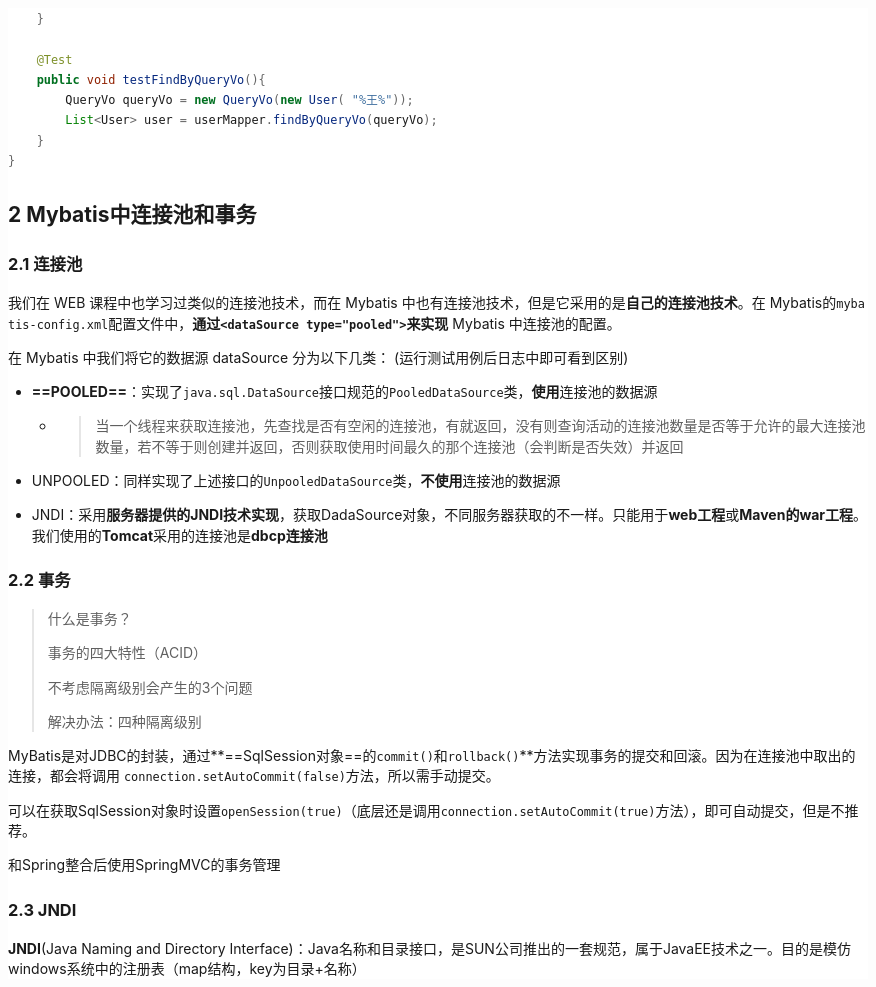 ```java
    }
    
    @Test
    public void testFindByQueryVo(){
        QueryVo queryVo = new QueryVo(new User( "%王%"));
        List<User> user = userMapper.findByQueryVo(queryVo);
    }
}
```



## 2 Mybatis中连接池和事务

### 2.1 连接池

我们在 WEB 课程中也学习过类似的连接池技术，而在 Mybatis 中也有连接池技术，但是它采用的是**自己的连接池技术**。在 Mybatis的`mybatis-config.xml`配置文件中，**通过`<dataSource type="pooled">`来实现** Mybatis 中连接池的配置。 

在 Mybatis 中我们将它的数据源 dataSource 分为以下几类： (运行测试用例后日志中即可看到区别)

* **==POOLED==**：实现了`java.sql.DataSource`接口规范的`PooledDataSource`类，**使用**连接池的数据源

    * > 当一个线程来获取连接池，先查找是否有空闲的连接池，有就返回，没有则查询活动的连接池数量是否等于允许的最大连接池数量，若不等于则创建并返回，否则获取使用时间最久的那个连接池（会判断是否失效）并返回

* UNPOOLED：同样实现了上述接口的`UnpooledDataSource`类，**不使用**连接池的数据源

* JNDI：采用**服务器提供的JNDI技术实现**，获取DadaSource对象，不同服务器获取的不一样。只能用于**web工程**或**Maven的war工程**。我们使用的**Tomcat**采用的连接池是**dbcp连接池**



### 2.2 事务

> 什么是事务？
>
> 事务的四大特性（ACID）
>
> 不考虑隔离级别会产生的3个问题
>
> 解决办法：四种隔离级别

MyBatis是对JDBC的封装，通过**==SqlSession对象==的`commit()`和`rollback()`**方法实现事务的提交和回滚。因为在连接池中取出的连接，都会将调用 `connection.setAutoCommit(false)`方法，所以需手动提交。

可以在获取SqlSession对象时设置`openSession(true)`（底层还是调用`connection.setAutoCommit(true)`方法），即可自动提交，但是不推荐。

和Spring整合后使用SpringMVC的事务管理



### 2.3 JNDI

**JNDI**(Java Naming and Directory Interface)：Java名称和目录接口，是SUN公司推出的一套规范，属于JavaEE技术之一。目的是模仿windows系统中的注册表（map结构，key为目录+名称）
